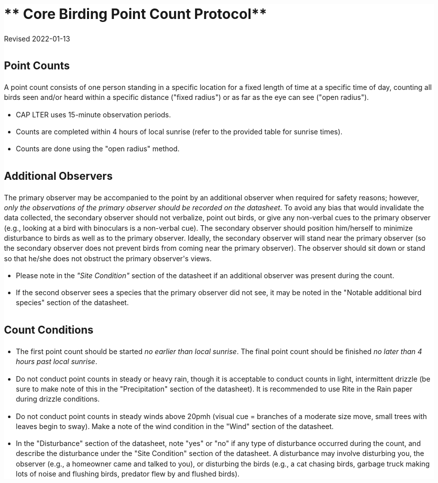 # ** Core Birding Point Count Protocol**

Revised 2022-01-13


## **Point Counts**

A point count consists of one person standing in a specific location for a fixed length of time at a specific time of day, counting all birds seen and/or heard within a specific distance ("fixed radius") or as far as the eye can see ("open radius").

* CAP LTER uses 15-minute observation periods.

* Counts are completed within 4 hours of local sunrise (refer to the provided table for sunrise times).

* Counts are done using the "open radius" method.


## **Additional Observers**

The primary observer may be accompanied to the point by an additional observer when required for safety reasons; however, *only the observations of the primary observer should be recorded on the datasheet*. To avoid any bias that would invalidate the data collected, the secondary observer should not verbalize, point out birds, or give any non-verbal cues to the primary observer (e.g., looking at a bird with binoculars is a non-verbal cue). The secondary observer should position him/herself to minimize disturbance to birds as well as to the primary observer. Ideally, the secondary observer will stand near the primary observer (so the secondary observer does not prevent birds from coming near the primary observer). The observer should sit down or stand so that he/she does not obstruct the primary observer's views.

* Please note in the *"Site Condition"* section of the datasheet if an additional observer was present during the count.

* If the second observer sees a species that the primary observer did not see, it may be noted in the "Notable additional bird species" section of the datasheet.


## **Count Conditions**

* The first point count should be started *no earlier than local sunrise*. The final point count should be finished *no later than 4 hours past local sunrise*.

* Do not conduct point counts in steady or heavy rain, though it is acceptable to conduct counts in light, intermittent drizzle (be sure to make note of this in the "Precipitation" section of the datasheet). It is recommended to use Rite in the Rain paper during drizzle conditions.

* Do not conduct point counts in steady winds above 20pmh (visual cue = branches of a moderate size move, small trees with leaves begin to sway). Make a note of the wind condition in the "Wind" section of the datasheet.

* In the "Disturbance" section of the datasheet, note "yes" or "no" if any type of disturbance occurred during the count, and describe the disturbance under the "Site Condition" section of the datasheet. A disturbance may involve disturbing you, the observer (e.g., a homeowner came and talked to you), or disturbing the birds (e.g., a cat chasing birds, garbage truck making lots of noise and flushing birds, predator flew by and flushed birds).
